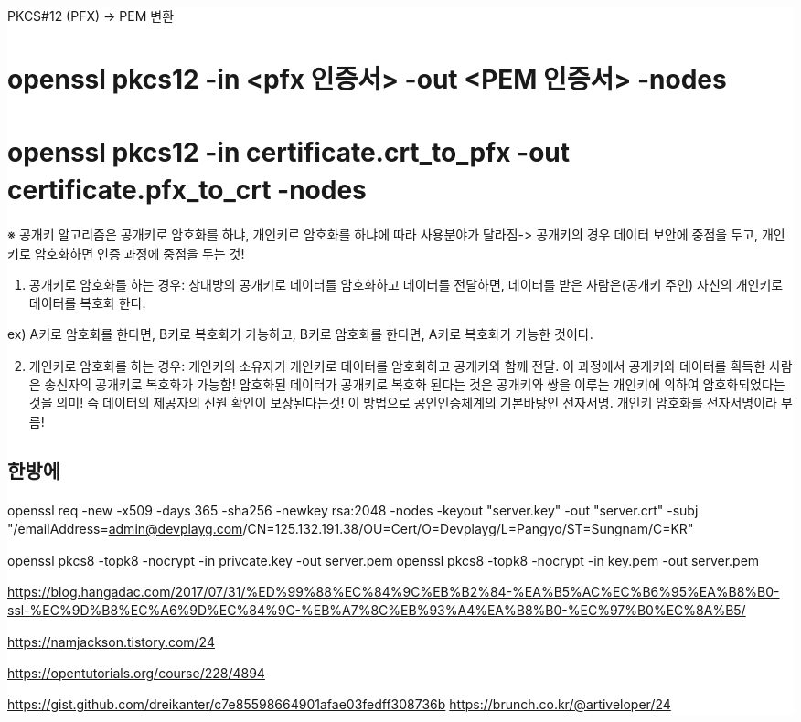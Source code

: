 PKCS#12 (PFX) -> PEM 변환
# openssl  pkcs12  -in <pfx 인증서>  -out  <PEM 인증서>  -nodes
# openssl  pkcs12  -in certificate.crt_to_pfx  -out  certificate.pfx_to_crt  -nodes




※ 공개키 알고리즘은 공개키로 암호화를 하냐, 개인키로 암호화를 하냐에 따라 사용분야가 달라짐-> 공개키의 경우 데이터 보안에 중점을 두고, 개인키로 암호화하면 인증 과정에 중점을 두는 것!

1. 공개키로 암호화를 하는 경우: 상대방의 공개키로 데이터를 암호화하고 데이터를 전달하면, 데이터를 받은 사람은(공개키 주인) 자신의 개인키로 데이터를 복호화 한다.

ex) A키로 암호화를 한다면, B키로 복호화가 가능하고, B키로 암호화를 한다면, A키로 복호화가 가능한 것이다.



2. 개인키로 암호화를 하는 경우: 개인키의 소유자가 개인키로 데이터를 암호화하고 공개키와 함께 전달. 이 과정에서 공개키와 데이터를 획득한 사람은 송신자의 공개키로 복호화가 가능함! 암호화된 데이터가 공개키로 복호화 된다는 것은 공개키와 쌍을 이루는 개인키에 의하여 암호화되었다는 것을 의미! 즉 데이터의 제공자의 신원 확인이 보장된다는것! 이 방법으로 공인인증체계의 기본바탕인 전자서명. 개인키 암호화를 전자서명이라 부름!





## 한방에

openssl req -new -x509 -days 365 -sha256 -newkey rsa:2048 -nodes -keyout "server.key" -out "server.crt" -subj "/emailAddress=admin@devplayg.com/CN=125.132.191.38/OU=Cert/O=Devplayg/L=Pangyo/ST=Sungnam/C=KR"



openssl pkcs8 -topk8 -nocrypt -in privcate.key -out server.pem
    openssl pkcs8 -topk8 -nocrypt -in key.pem -out server.pem

https://blog.hangadac.com/2017/07/31/%ED%99%88%EC%84%9C%EB%B2%84-%EA%B5%AC%EC%B6%95%EA%B8%B0-ssl-%EC%9D%B8%EC%A6%9D%EC%84%9C-%EB%A7%8C%EB%93%A4%EA%B8%B0-%EC%97%B0%EC%8A%B5/

https://namjackson.tistory.com/24


https://opentutorials.org/course/228/4894


https://gist.github.com/dreikanter/c7e85598664901afae03fedff308736b
https://brunch.co.kr/@artiveloper/24

